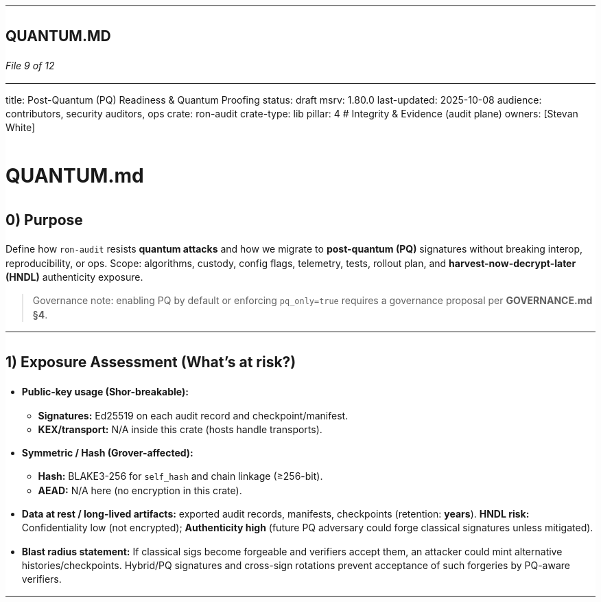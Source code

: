

---

## QUANTUM.MD
_File 9 of 12_



---

title: Post-Quantum (PQ) Readiness & Quantum Proofing
status: draft
msrv: 1.80.0
last-updated: 2025-10-08
audience: contributors, security auditors, ops
crate: ron-audit
crate-type: lib
pillar: 4                      # Integrity & Evidence (audit plane)
owners: [Stevan White]

# QUANTUM.md

## 0) Purpose

Define how `ron-audit` resists **quantum attacks** and how we migrate to **post-quantum (PQ)** signatures without breaking interop, reproducibility, or ops. Scope: algorithms, custody, config flags, telemetry, tests, rollout plan, and **harvest-now-decrypt-later (HNDL)** authenticity exposure.

> Governance note: enabling PQ by default or enforcing `pq_only=true` requires a governance proposal per **GOVERNANCE.md §4**.

---

## 1) Exposure Assessment (What’s at risk?)

* **Public-key usage (Shor-breakable):**

  * **Signatures:** Ed25519 on each audit record and checkpoint/manifest.
  * **KEX/transport:** N/A inside this crate (hosts handle transports).
* **Symmetric / Hash (Grover-affected):**

  * **Hash:** BLAKE3-256 for `self_hash` and chain linkage (≥256-bit).
  * **AEAD:** N/A here (no encryption in this crate).
* **Data at rest / long-lived artifacts:** exported audit records, manifests, checkpoints (retention: **years**).
  **HNDL risk:** Confidentiality low (not encrypted); **Authenticity high** (future PQ adversary could forge classical signatures unless mitigated).
* **Blast radius statement:** If classical sigs become forgeable and verifiers accept them, an attacker could mint alternative histories/checkpoints. Hybrid/PQ signatures and cross-sign rotations prevent acceptance of such forgeries by PQ-aware verifiers.

---
